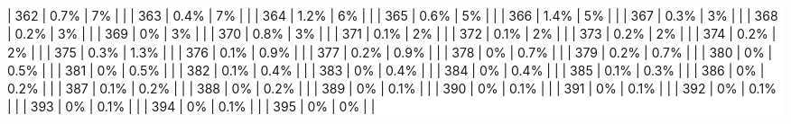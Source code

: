 | 362 | 0.7% | 7% |  |
| 363 | 0.4% | 7% |  |
| 364 | 1.2% | 6% |  |
| 365 | 0.6% | 5% |  |
| 366 | 1.4% | 5% |  |
| 367 | 0.3% | 3% |  |
| 368 | 0.2% | 3% |  |
| 369 | 0% | 3% |  |
| 370 | 0.8% | 3% |  |
| 371 | 0.1% | 2% |  |
| 372 | 0.1% | 2% |  |
| 373 | 0.2% | 2% |  |
| 374 | 0.2% | 2% |  |
| 375 | 0.3% | 1.3% |  |
| 376 | 0.1% | 0.9% |  |
| 377 | 0.2% | 0.9% |  |
| 378 | 0% | 0.7% |  |
| 379 | 0.2% | 0.7% |  |
| 380 | 0% | 0.5% |  |
| 381 | 0% | 0.5% |  |
| 382 | 0.1% | 0.4% |  |
| 383 | 0% | 0.4% |  |
| 384 | 0% | 0.4% |  |
| 385 | 0.1% | 0.3% |  |
| 386 | 0% | 0.2% |  |
| 387 | 0.1% | 0.2% |  |
| 388 | 0% | 0.2% |  |
| 389 | 0% | 0.1% |  |
| 390 | 0% | 0.1% |  |
| 391 | 0% | 0.1% |  |
| 392 | 0% | 0.1% |  |
| 393 | 0% | 0.1% |  |
| 394 | 0% | 0.1% |  |
| 395 | 0% | 0% |  |

